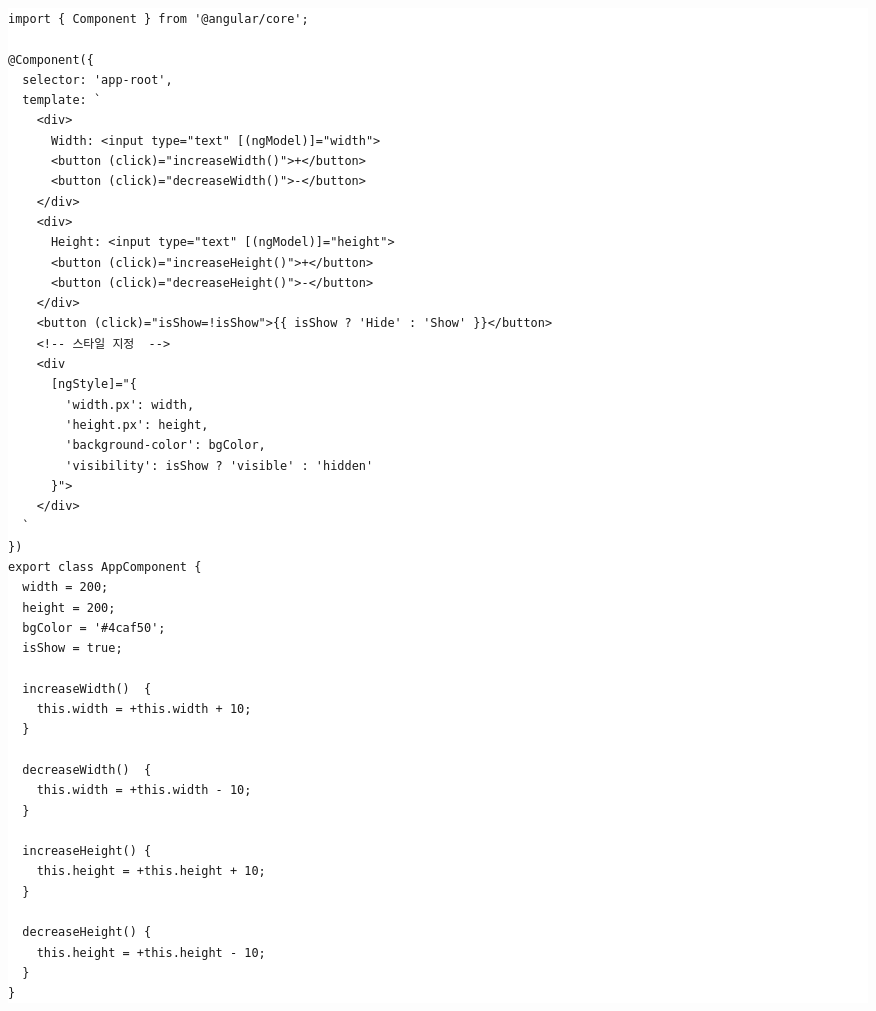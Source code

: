 ```tsx
import { Component } from '@angular/core';

@Component({
  selector: 'app-root',
  template: `
    <div>
      Width: <input type="text" [(ngModel)]="width">
      <button (click)="increaseWidth()">+</button>
      <button (click)="decreaseWidth()">-</button>
    </div>
    <div>
      Height: <input type="text" [(ngModel)]="height">
      <button (click)="increaseHeight()">+</button>
      <button (click)="decreaseHeight()">-</button>
    </div>
    <button (click)="isShow=!isShow">{{ isShow ? 'Hide' : 'Show' }}</button>
    <!-- 스타일 지정  -->
    <div
      [ngStyle]="{
        'width.px': width,
        'height.px': height,
        'background-color': bgColor,
        'visibility': isShow ? 'visible' : 'hidden'
      }">
    </div>
  `
})
export class AppComponent {
  width = 200;
  height = 200;
  bgColor = '#4caf50';
  isShow = true;

  increaseWidth()  { 
    this.width = +this.width + 10; 
  }

  decreaseWidth()  { 
    this.width = +this.width - 10; 
  }

  increaseHeight() { 
    this.height = +this.height + 10; 
  }
  
  decreaseHeight() { 
    this.height = +this.height - 10; 
  }
}
```
